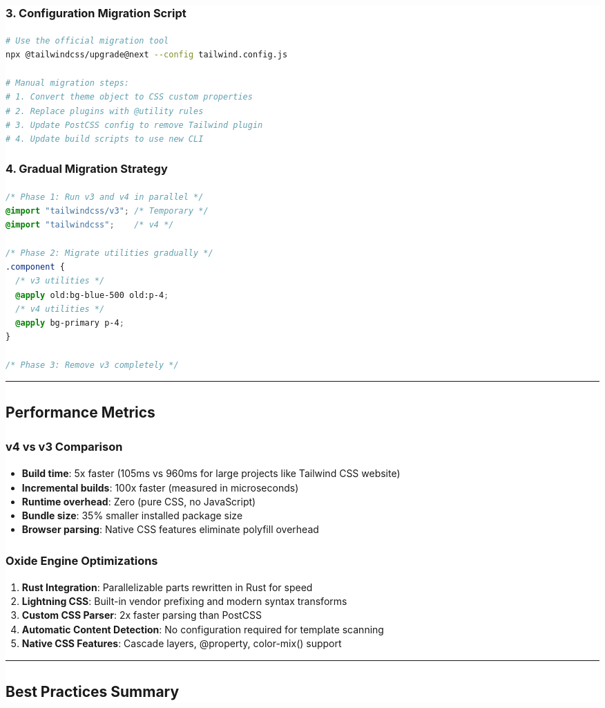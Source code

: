 ### 3. Configuration Migration Script

```bash
# Use the official migration tool
npx @tailwindcss/upgrade@next --config tailwind.config.js

# Manual migration steps:
# 1. Convert theme object to CSS custom properties
# 2. Replace plugins with @utility rules
# 3. Update PostCSS config to remove Tailwind plugin
# 4. Update build scripts to use new CLI
```

### 4. Gradual Migration Strategy

```css
/* Phase 1: Run v3 and v4 in parallel */
@import "tailwindcss/v3"; /* Temporary */
@import "tailwindcss";    /* v4 */

/* Phase 2: Migrate utilities gradually */
.component {
  /* v3 utilities */
  @apply old:bg-blue-500 old:p-4;
  /* v4 utilities */
  @apply bg-primary p-4;
}

/* Phase 3: Remove v3 completely */
```

---

## Performance Metrics

### v4 vs v3 Comparison
- **Build time**: 5x faster (105ms vs 960ms for large projects like Tailwind CSS website)
- **Incremental builds**: 100x faster (measured in microseconds)
- **Runtime overhead**: Zero (pure CSS, no JavaScript)
- **Bundle size**: 35% smaller installed package size
- **Browser parsing**: Native CSS features eliminate polyfill overhead

### Oxide Engine Optimizations
1. **Rust Integration**: Parallelizable parts rewritten in Rust for speed
2. **Lightning CSS**: Built-in vendor prefixing and modern syntax transforms
3. **Custom CSS Parser**: 2x faster parsing than PostCSS
4. **Automatic Content Detection**: No configuration required for template scanning
5. **Native CSS Features**: Cascade layers, @property, color-mix() support

---

## Best Practices Summary
